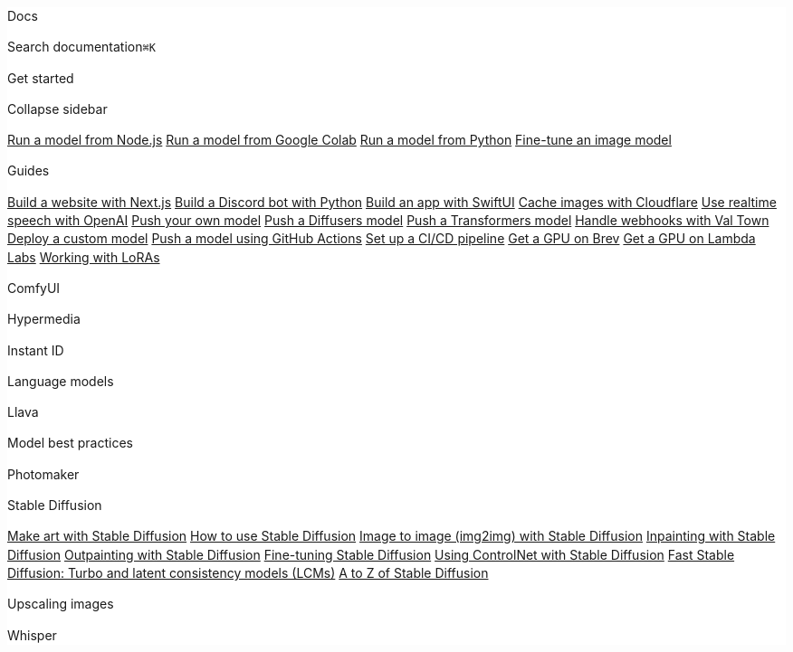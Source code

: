 Docs

Search documentation`⌘K`

Get started

Collapse sidebar

[Run a model from Node.js](https://replicate.com/docs/get-started/nodejs) [Run a model from Google Colab](https://replicate.com/docs/get-started/google-colab) [Run a model from Python](https://replicate.com/docs/get-started/python) [Fine-tune an image model](https://replicate.com/docs/get-started/fine-tune-with-flux)

Guides

[Build a website with Next.js](https://replicate.com/docs/guides/nextjs) [Build a Discord bot with Python](https://replicate.com/docs/guides/discord-bot) [Build an app with SwiftUI](https://replicate.com/docs/guides/swiftui) [Cache images with Cloudflare](https://replicate.com/docs/guides/cloudflare-image-cache) [Use realtime speech with OpenAI](https://replicate.com/docs/guides/openai-realtime) [Push your own model](https://replicate.com/docs/guides/push-a-model) [Push a Diffusers model](https://replicate.com/docs/guides/push-a-diffusers-model) [Push a Transformers model](https://replicate.com/docs/guides/push-a-transformers-model) [Handle webhooks with Val Town](https://replicate.com/docs/guides/build-a-webhook-notifier-with-val-town) [Deploy a custom model](https://replicate.com/docs/guides/deploy-a-custom-model) [Push a model using GitHub Actions](https://replicate.com/docs/guides/push-a-model-using-github-actions) [Set up a CI/CD pipeline](https://replicate.com/docs/guides/continuous-model-deployment) [Get a GPU on Brev](https://replicate.com/docs/guides/get-a-gpu-on-brev) [Get a GPU on Lambda Labs](https://replicate.com/docs/guides/get-a-gpu-on-lambda-labs) [Working with LoRAs](https://replicate.com/docs/guides/working-with-loras)

ComfyUI

Hypermedia

Instant ID

Language models

Llava

Model best practices

Photomaker

Stable Diffusion

[Make art with Stable Diffusion](https://replicate.com/docs/guides/stable-diffusion) [How to use Stable Diffusion](https://replicate.com/docs/guides/stable-diffusion/how-to-use) [Image to image (img2img) with Stable Diffusion](https://replicate.com/docs/guides/stable-diffusion/image-to-image) [Inpainting with Stable Diffusion](https://replicate.com/docs/guides/stable-diffusion/inpainting) [Outpainting with Stable Diffusion](https://replicate.com/docs/guides/stable-diffusion/outpainting) [Fine-tuning Stable Diffusion](https://replicate.com/docs/guides/stable-diffusion/fine-tuning) [Using ControlNet with Stable Diffusion](https://replicate.com/docs/guides/stable-diffusion/controlnet) [Fast Stable Diffusion: Turbo and latent consistency models (LCMs)](https://replicate.com/docs/guides/stable-diffusion/turbo-and-latent-consistency) [A to Z of Stable Diffusion](https://replicate.com/docs/guides/stable-diffusion/glossary)

Upscaling images

Whisper
